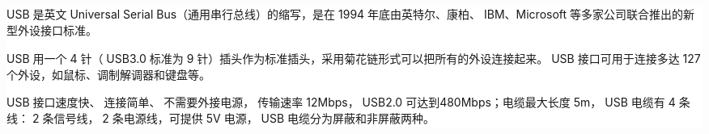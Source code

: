 USB 是英文 Universal Serial Bus（通用串行总线）的缩写，是在 1994 年底由英特尔、康柏、 IBM、Microsoft 等多家公司联合推出的新型外设接口标准。

USB 用一个 4 针（ USB3.0 标准为 9 针）插头作为标准插头，采用菊花链形式可以把所有的外设连接起来。 USB 接口可用于连接多达 127 个外设，如鼠标、调制解调器和键盘等。

USB 接口速度快、 连接简单、 不需要外接电源， 传输速率 12Mbps， USB2.0 可达到480Mbps；电缆最大长度 5m， USB 电缆有 4 条线： 2 条信号线， 2 条电源线，可提供 5V 电源， USB 电缆分为屏蔽和非屏蔽两种。

